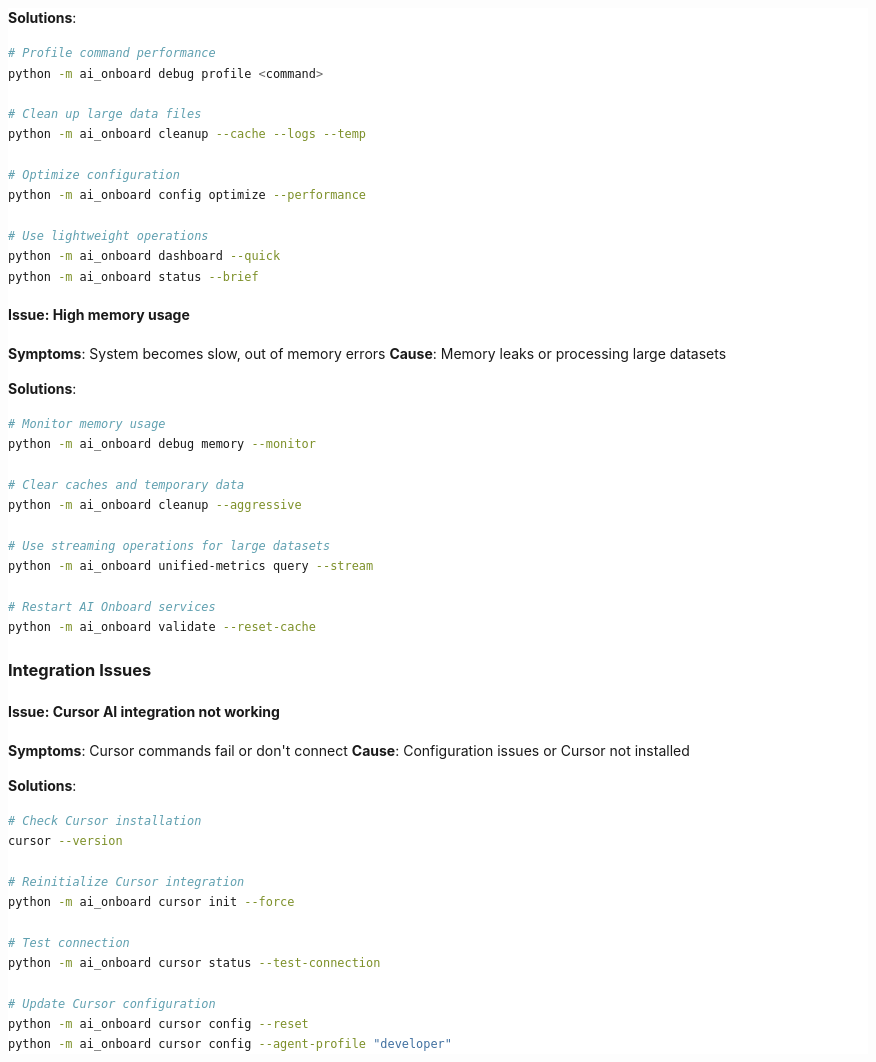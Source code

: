 **Solutions**:
```bash
# Profile command performance
python -m ai_onboard debug profile <command>

# Clean up large data files
python -m ai_onboard cleanup --cache --logs --temp

# Optimize configuration
python -m ai_onboard config optimize --performance

# Use lightweight operations
python -m ai_onboard dashboard --quick
python -m ai_onboard status --brief
```

#### Issue: High memory usage
**Symptoms**: System becomes slow, out of memory errors
**Cause**: Memory leaks or processing large datasets

**Solutions**:
```bash
# Monitor memory usage
python -m ai_onboard debug memory --monitor

# Clear caches and temporary data
python -m ai_onboard cleanup --aggressive

# Use streaming operations for large datasets
python -m ai_onboard unified-metrics query --stream

# Restart AI Onboard services
python -m ai_onboard validate --reset-cache
```

### Integration Issues

#### Issue: Cursor AI integration not working
**Symptoms**: Cursor commands fail or don't connect
**Cause**: Configuration issues or Cursor not installed

**Solutions**:
```bash
# Check Cursor installation
cursor --version

# Reinitialize Cursor integration
python -m ai_onboard cursor init --force

# Test connection
python -m ai_onboard cursor status --test-connection

# Update Cursor configuration
python -m ai_onboard cursor config --reset
python -m ai_onboard cursor config --agent-profile "developer"
```
